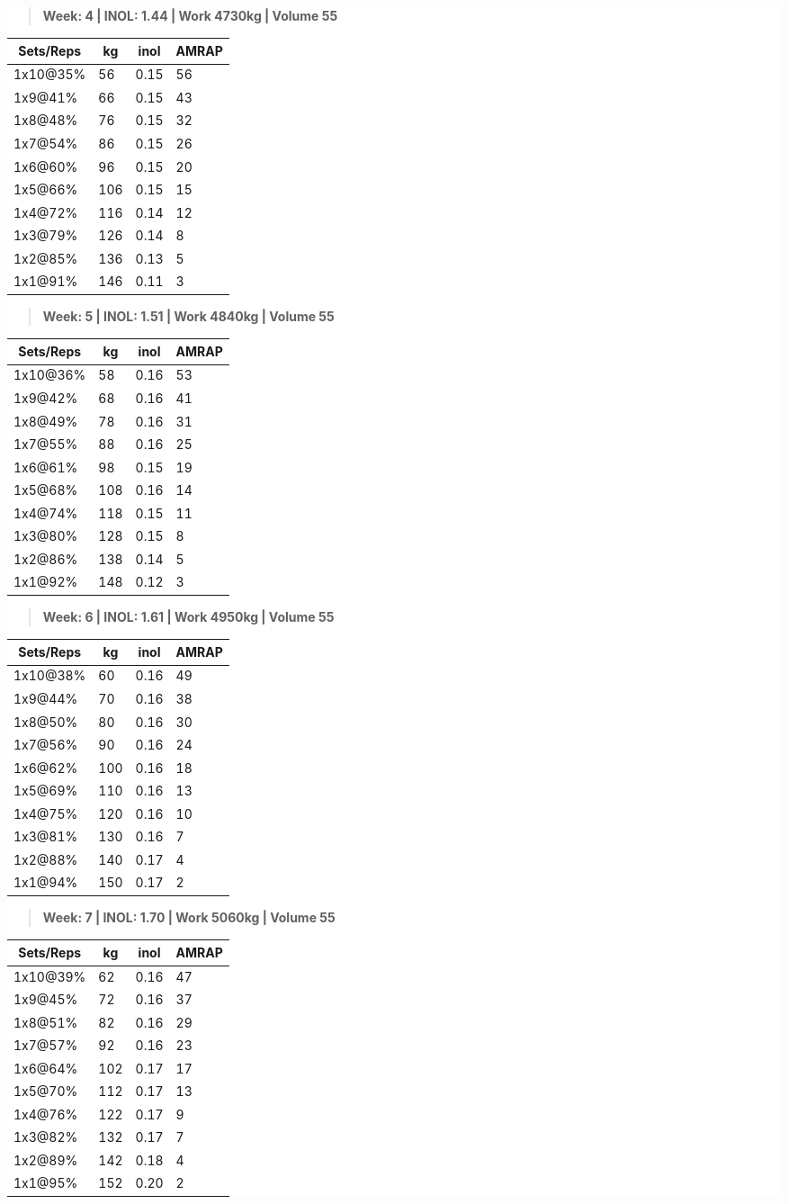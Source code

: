 >__Week: 4 | INOL: 1.44 | Work 4730kg | Volume 55__
 
Sets/Reps | kg  | inol | AMRAP
----------|-----|------|------
1x10@35%  | 56  | 0.15 | 56   
1x9@41%   | 66  | 0.15 | 43   
1x8@48%   | 76  | 0.15 | 32   
1x7@54%   | 86  | 0.15 | 26   
1x6@60%   | 96  | 0.15 | 20   
1x5@66%   | 106 | 0.15 | 15   
1x4@72%   | 116 | 0.14 | 12   
1x3@79%   | 126 | 0.14 | 8    
1x2@85%   | 136 | 0.13 | 5    
1x1@91%   | 146 | 0.11 | 3    
  
>__Week: 5 | INOL: 1.51 | Work 4840kg | Volume 55__
 
Sets/Reps | kg  | inol | AMRAP
----------|-----|------|------
1x10@36%  | 58  | 0.16 | 53   
1x9@42%   | 68  | 0.16 | 41   
1x8@49%   | 78  | 0.16 | 31   
1x7@55%   | 88  | 0.16 | 25   
1x6@61%   | 98  | 0.15 | 19   
1x5@68%   | 108 | 0.16 | 14   
1x4@74%   | 118 | 0.15 | 11   
1x3@80%   | 128 | 0.15 | 8    
1x2@86%   | 138 | 0.14 | 5    
1x1@92%   | 148 | 0.12 | 3    
  
>__Week: 6 | INOL: 1.61 | Work 4950kg | Volume 55__
 
Sets/Reps | kg  | inol | AMRAP
----------|-----|------|------
1x10@38%  | 60  | 0.16 | 49   
1x9@44%   | 70  | 0.16 | 38   
1x8@50%   | 80  | 0.16 | 30   
1x7@56%   | 90  | 0.16 | 24   
1x6@62%   | 100 | 0.16 | 18   
1x5@69%   | 110 | 0.16 | 13   
1x4@75%   | 120 | 0.16 | 10   
1x3@81%   | 130 | 0.16 | 7    
1x2@88%   | 140 | 0.17 | 4    
1x1@94%   | 150 | 0.17 | 2    
  
>__Week: 7 | INOL: 1.70 | Work 5060kg | Volume 55__
 
Sets/Reps | kg  | inol | AMRAP
----------|-----|------|------
1x10@39%  | 62  | 0.16 | 47   
1x9@45%   | 72  | 0.16 | 37   
1x8@51%   | 82  | 0.16 | 29   
1x7@57%   | 92  | 0.16 | 23   
1x6@64%   | 102 | 0.17 | 17   
1x5@70%   | 112 | 0.17 | 13   
1x4@76%   | 122 | 0.17 | 9    
1x3@82%   | 132 | 0.17 | 7    
1x2@89%   | 142 | 0.18 | 4    
1x1@95%   | 152 | 0.20 | 2    
  